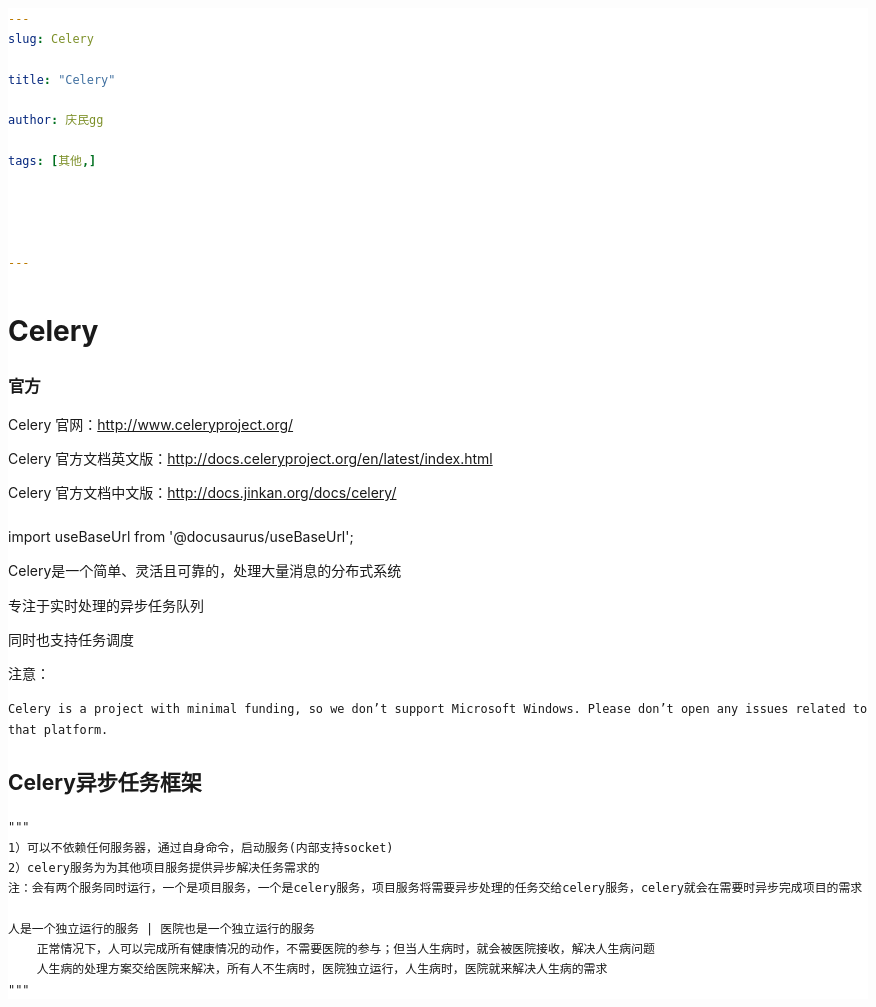 ```yaml
---
slug: Celery

title: "Celery" 

author: 庆民gg

tags: [其他,]




---
```


# Celery

### 官方

Celery 官网：http://www.celeryproject.org/

Celery 官方文档英文版：http://docs.celeryproject.org/en/latest/index.html

Celery 官方文档中文版：http://docs.jinkan.org/docs/celery/

#####

import useBaseUrl from '@docusaurus/useBaseUrl';

Celery是一个简单、灵活且可靠的，处理大量消息的分布式系统

专注于实时处理的异步任务队列

同时也支持任务调度



注意：

```
Celery is a project with minimal funding, so we don’t support Microsoft Windows. Please don’t open any issues related to that platform.
```

## Celery异步任务框架

```
"""
1）可以不依赖任何服务器，通过自身命令，启动服务(内部支持socket)
2）celery服务为为其他项目服务提供异步解决任务需求的
注：会有两个服务同时运行，一个是项目服务，一个是celery服务，项目服务将需要异步处理的任务交给celery服务，celery就会在需要时异步完成项目的需求

人是一个独立运行的服务 | 医院也是一个独立运行的服务
	正常情况下，人可以完成所有健康情况的动作，不需要医院的参与；但当人生病时，就会被医院接收，解决人生病问题
	人生病的处理方案交给医院来解决，所有人不生病时，医院独立运行，人生病时，医院就来解决人生病的需求
"""
```
